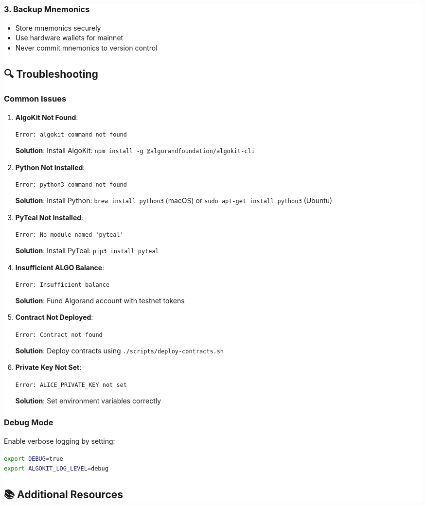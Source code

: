 ### **3. Backup Mnemonics**
- Store mnemonics securely
- Use hardware wallets for mainnet
- Never commit mnemonics to version control

## 🔍 **Troubleshooting**

### **Common Issues**

1. **AlgoKit Not Found**:
   ```
   Error: algokit command not found
   ```
   **Solution**: Install AlgoKit: `npm install -g @algorandfoundation/algokit-cli`

2. **Python Not Installed**:
   ```
   Error: python3 command not found
   ```
   **Solution**: Install Python: `brew install python3` (macOS) or `sudo apt-get install python3` (Ubuntu)

3. **PyTeal Not Installed**:
   ```
   Error: No module named 'pyteal'
   ```
   **Solution**: Install PyTeal: `pip3 install pyteal`

4. **Insufficient ALGO Balance**:
   ```
   Error: Insufficient balance
   ```
   **Solution**: Fund Algorand account with testnet tokens

5. **Contract Not Deployed**:
   ```
   Error: Contract not found
   ```
   **Solution**: Deploy contracts using `./scripts/deploy-contracts.sh`

6. **Private Key Not Set**:
   ```
   Error: ALICE_PRIVATE_KEY not set
   ```
   **Solution**: Set environment variables correctly

### **Debug Mode**
Enable verbose logging by setting:
```bash
export DEBUG=true
export ALGOKIT_LOG_LEVEL=debug
```

## 📚 **Additional Resources**
